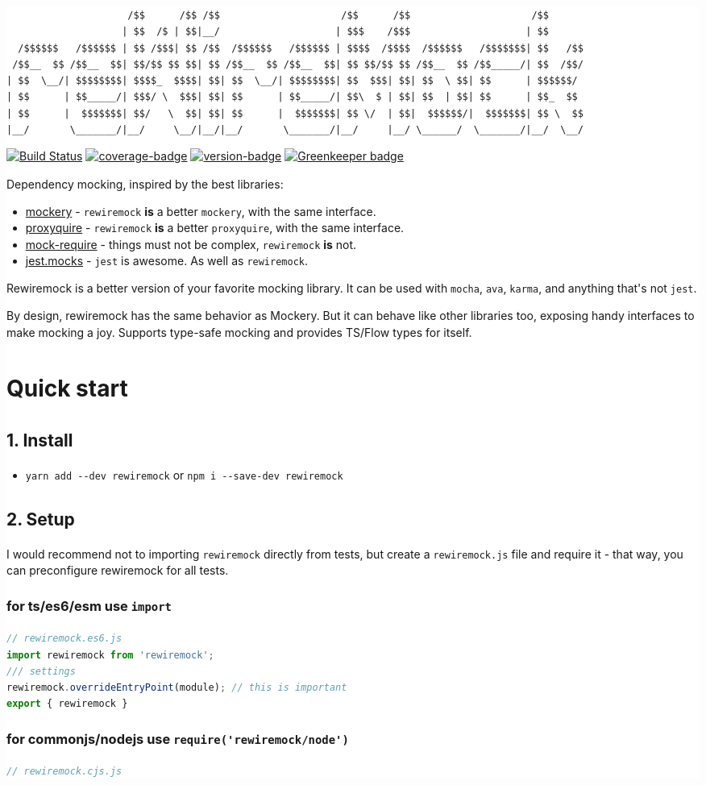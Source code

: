 ```text
                     /$$      /$$ /$$                     /$$      /$$                     /$$      
                    | $$  /$ | $$|__/                    | $$$    /$$$                    | $$      
  /$$$$$$   /$$$$$$ | $$ /$$$| $$ /$$  /$$$$$$   /$$$$$$ | $$$$  /$$$$  /$$$$$$   /$$$$$$$| $$   /$$
 /$$__  $$ /$$__  $$| $$/$$ $$ $$| $$ /$$__  $$ /$$__  $$| $$ $$/$$ $$ /$$__  $$ /$$_____/| $$  /$$/
| $$  \__/| $$$$$$$$| $$$$_  $$$$| $$| $$  \__/| $$$$$$$$| $$  $$$| $$| $$  \ $$| $$      | $$$$$$/ 
| $$      | $$_____/| $$$/ \  $$$| $$| $$      | $$_____/| $$\  $ | $$| $$  | $$| $$      | $$_  $$ 
| $$      |  $$$$$$$| $$/   \  $$| $$| $$      |  $$$$$$$| $$ \/  | $$|  $$$$$$/|  $$$$$$$| $$ \  $$
|__/       \_______/|__/     \__/|__/|__/       \_______/|__/     |__/ \______/  \_______/|__/  \__/
```

[![Build Status](https://secure.travis-ci.org/theKashey/rewiremock.svg)](http://travis-ci.org/theKashey/rewiremock)
[![coverage-badge](https://img.shields.io/codecov/c/github/thekashey/rewiremock.svg?style=flat-square)](https://codecov.io/github/thekashey/rewiremock)
[![version-badge](https://img.shields.io/npm/v/rewiremock.svg?style=flat-square)](https://www.npmjs.com/package/rewiremock)
[![Greenkeeper badge](https://badges.greenkeeper.io/theKashey/rewiremock.svg)](https://greenkeeper.io/)

Dependency mocking, inspired by the best libraries:
- [mockery](https://github.com/mfncooper/mockery) - `rewiremock` __is__ a better `mockery`, with the same interface.
- [proxyquire](https://github.com/theKashey/proxyquire) - `rewiremock` __is__ a better `proxyquire`, with the same interface.
- [mock-require](https://github.com/boblauer/mock-require) - things must not be complex, `rewiremock` __is__ not.
- [jest.mocks](https://facebook.github.io/jest/docs/en/manual-mocks.html) - `jest` is awesome. As well as `rewiremock`.

Rewiremock is a better version of your favorite mocking library. It can be used with `mocha`, `ava`, `karma`, and anything that's not `jest`.

By design, rewiremock has the same behavior as Mockery. But it can behave like other libraries too, exposing handy interfaces to make mocking a joy. Supports type-safe mocking and provides TS/Flow types for itself.
 
# Quick start
## 1. Install
- `yarn add --dev rewiremock` or `npm i --save-dev rewiremock`
## 2. Setup
I would recommend not to importing `rewiremock` directly from tests, but create a `rewiremock.js` file and require it - that way, you can preconfigure rewiremock for all tests.
### for ts/es6/esm use `import`
```js
// rewiremock.es6.js
import rewiremock from 'rewiremock';
/// settings
rewiremock.overrideEntryPoint(module); // this is important
export { rewiremock }
```
### for commonjs/nodejs use `require('rewiremock/node')`
```js
// rewiremock.cjs.js
```